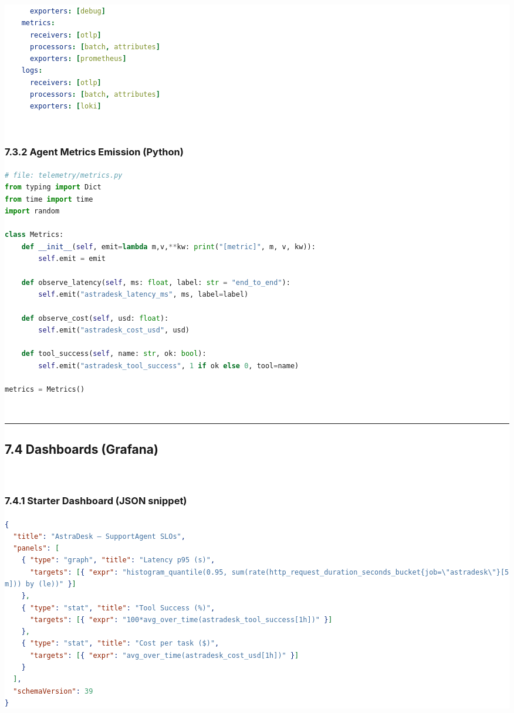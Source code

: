```yaml
      exporters: [debug]
    metrics:
      receivers: [otlp]
      processors: [batch, attributes]
      exporters: [prometheus]
    logs:
      receivers: [otlp]
      processors: [batch, attributes]
      exporters: [loki]
```

<br>

### 7.3.2 Agent Metrics Emission (Python)

```python
# file: telemetry/metrics.py
from typing import Dict
from time import time
import random

class Metrics:
    def __init__(self, emit=lambda m,v,**kw: print("[metric]", m, v, kw)):
        self.emit = emit

    def observe_latency(self, ms: float, label: str = "end_to_end"):
        self.emit("astradesk_latency_ms", ms, label=label)

    def observe_cost(self, usd: float):
        self.emit("astradesk_cost_usd", usd)

    def tool_success(self, name: str, ok: bool):
        self.emit("astradesk_tool_success", 1 if ok else 0, tool=name)

metrics = Metrics()
```

<br>

---

## 7.4 Dashboards (Grafana)

<br>

### 7.4.1 Starter Dashboard (JSON snippet)

```json
{
  "title": "AstraDesk — SupportAgent SLOs",
  "panels": [
    { "type": "graph", "title": "Latency p95 (s)",
      "targets": [{ "expr": "histogram_quantile(0.95, sum(rate(http_request_duration_seconds_bucket{job=\"astradesk\"}[5m])) by (le))" }]
    },
    { "type": "stat", "title": "Tool Success (%)",
      "targets": [{ "expr": "100*avg_over_time(astradesk_tool_success[1h])" }]
    },
    { "type": "stat", "title": "Cost per task ($)",
      "targets": [{ "expr": "avg_over_time(astradesk_cost_usd[1h])" }]
    }
  ],
  "schemaVersion": 39
}
```
